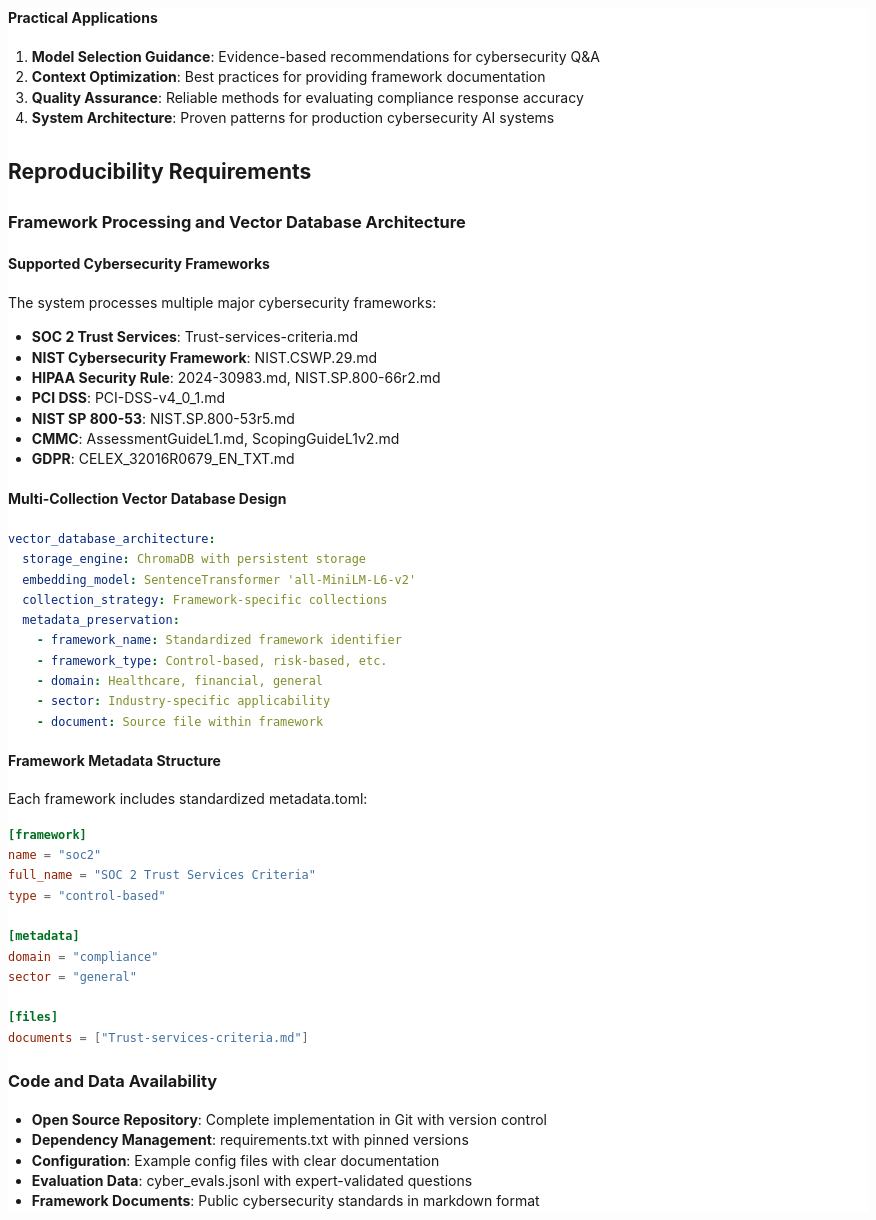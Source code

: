 #### Practical Applications
1. **Model Selection Guidance**: Evidence-based recommendations for cybersecurity Q&A
2. **Context Optimization**: Best practices for providing framework documentation
3. **Quality Assurance**: Reliable methods for evaluating compliance response accuracy
4. **System Architecture**: Proven patterns for production cybersecurity AI systems

## Reproducibility Requirements

### Framework Processing and Vector Database Architecture

#### Supported Cybersecurity Frameworks
The system processes multiple major cybersecurity frameworks:
- **SOC 2 Trust Services**: Trust-services-criteria.md
- **NIST Cybersecurity Framework**: NIST.CSWP.29.md
- **HIPAA Security Rule**: 2024-30983.md, NIST.SP.800-66r2.md
- **PCI DSS**: PCI-DSS-v4_0_1.md
- **NIST SP 800-53**: NIST.SP.800-53r5.md
- **CMMC**: AssessmentGuideL1.md, ScopingGuideL1v2.md
- **GDPR**: CELEX_32016R0679_EN_TXT.md

#### Multi-Collection Vector Database Design
```yaml
vector_database_architecture:
  storage_engine: ChromaDB with persistent storage
  embedding_model: SentenceTransformer 'all-MiniLM-L6-v2'
  collection_strategy: Framework-specific collections
  metadata_preservation:
    - framework_name: Standardized framework identifier
    - framework_type: Control-based, risk-based, etc.
    - domain: Healthcare, financial, general
    - sector: Industry-specific applicability
    - document: Source file within framework
```

#### Framework Metadata Structure
Each framework includes standardized metadata.toml:
```toml
[framework]
name = "soc2"
full_name = "SOC 2 Trust Services Criteria"
type = "control-based"

[metadata]
domain = "compliance"
sector = "general"

[files]
documents = ["Trust-services-criteria.md"]
```

### Code and Data Availability
- **Open Source Repository**: Complete implementation in Git with version control
- **Dependency Management**: requirements.txt with pinned versions
- **Configuration**: Example config files with clear documentation
- **Evaluation Data**: cyber_evals.jsonl with expert-validated questions
- **Framework Documents**: Public cybersecurity standards in markdown format
